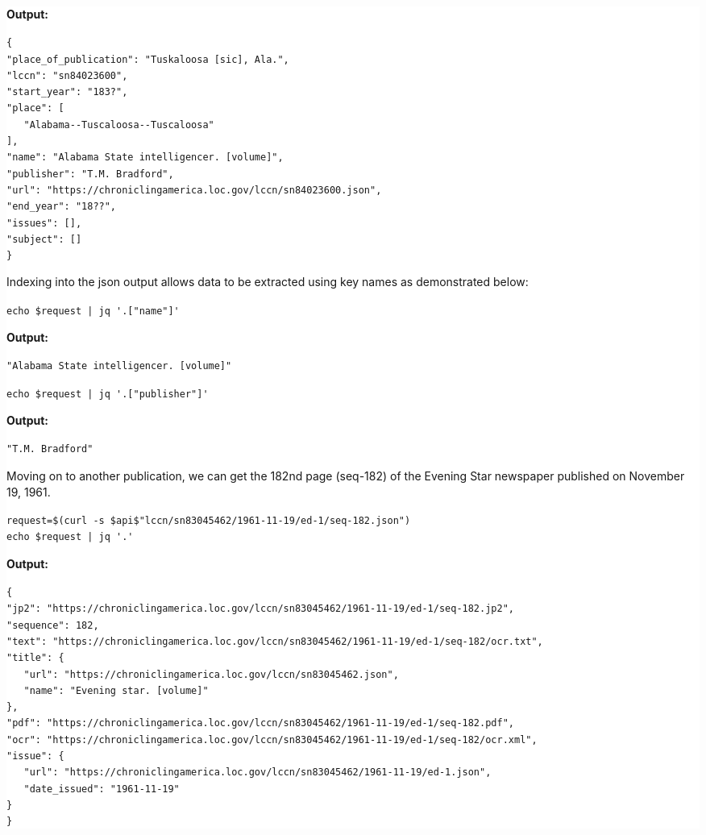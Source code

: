 **Output:**

``` shell
{
"place_of_publication": "Tuskaloosa [sic], Ala.",
"lccn": "sn84023600",
"start_year": "183?",
"place": [
   "Alabama--Tuscaloosa--Tuscaloosa"
],
"name": "Alabama State intelligencer. [volume]",
"publisher": "T.M. Bradford",
"url": "https://chroniclingamerica.loc.gov/lccn/sn84023600.json",
"end_year": "18??",
"issues": [],
"subject": []
}
```

Indexing into the json output allows data to be extracted using key
names as demonstrated below:

``` shell
echo $request | jq '.["name"]'
```

**Output:**

``` shell
"Alabama State intelligencer. [volume]"
```

``` shell
echo $request | jq '.["publisher"]'
```

**Output:**

``` shell
"T.M. Bradford"
```

Moving on to another publication, we can get the 182nd page (seq-182) of
the Evening Star newspaper published on November 19, 1961.

``` shell
request=$(curl -s $api$"lccn/sn83045462/1961-11-19/ed-1/seq-182.json")
echo $request | jq '.'
```

**Output:**

``` shell
{
"jp2": "https://chroniclingamerica.loc.gov/lccn/sn83045462/1961-11-19/ed-1/seq-182.jp2",
"sequence": 182,
"text": "https://chroniclingamerica.loc.gov/lccn/sn83045462/1961-11-19/ed-1/seq-182/ocr.txt",
"title": {
   "url": "https://chroniclingamerica.loc.gov/lccn/sn83045462.json",
   "name": "Evening star. [volume]"
},
"pdf": "https://chroniclingamerica.loc.gov/lccn/sn83045462/1961-11-19/ed-1/seq-182.pdf",
"ocr": "https://chroniclingamerica.loc.gov/lccn/sn83045462/1961-11-19/ed-1/seq-182/ocr.xml",
"issue": {
   "url": "https://chroniclingamerica.loc.gov/lccn/sn83045462/1961-11-19/ed-1.json",
   "date_issued": "1961-11-19"
}
}
```

